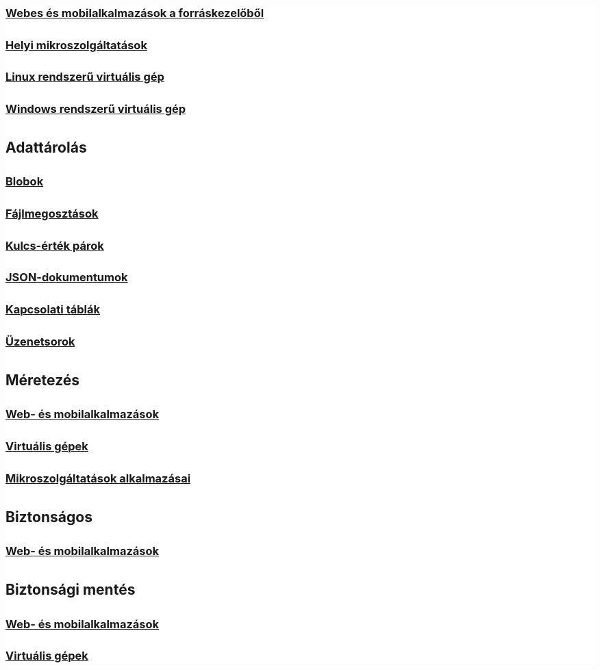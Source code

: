### [Webes és mobilalkalmazások a forráskezelőből](https://docs.microsoft.com/azure/app-service/app-service-continuous-deployment)
### [Helyi mikroszolgáltatások](https://docs.microsoft.com/azure/service-fabric/service-fabric-get-started-with-a-local-cluster)
### [Linux rendszerű virtuális gép](https://docs.microsoft.com/azure/virtual-machines/linux/tutorial-manage-vm)
### [Windows rendszerű virtuális gép](https://docs.microsoft.com/azure/virtual-machines/windows/tutorial-manage-vm)
## Adattárolás
### [Blobok](https://docs.microsoft.com/azure/storage/blobs/storage-dotnet-how-to-use-blobs)
### [Fájlmegosztások](https://docs.microsoft.com/azure/storage/files/storage-dotnet-how-to-use-files)
### [Kulcs-érték párok](https://docs.microsoft.com/azure/cosmos-db/table-storage-how-to-use-dotnet)
### [JSON-dokumentumok](https://docs.microsoft.com/azure/cosmos-db/documentdb-get-started)
### [Kapcsolati táblák](https://docs.microsoft.com/azure/sql-database/sql-database-get-started)
### [Üzenetsorok](https://docs.microsoft.com/azure/storage/queues/storage-dotnet-how-to-use-queues)

## Méretezés
### [Web- és mobilalkalmazások](https://docs.microsoft.com/azure/app-service/web-sites-scale)
### [Virtuális gépek](https://docs.microsoft.com/azure/virtual-machine-scale-sets/virtual-machine-scale-sets-overview)
### [Mikroszolgáltatások alkalmazásai](https://docs.microsoft.com/azure/service-fabric/service-fabric-concepts-scalability)

## Biztonságos
### [Web- és mobilalkalmazások](https://docs.microsoft.com/azure/app-service/app-service-web-tutorial-custom-ssl)

## Biztonsági mentés
### [Web- és mobilalkalmazások](https://docs.microsoft.com/azure/app-service/web-sites-backup)
### [Virtuális gépek](https://docs.microsoft.com/azure/backup/backup-azure-vms-introduction)
